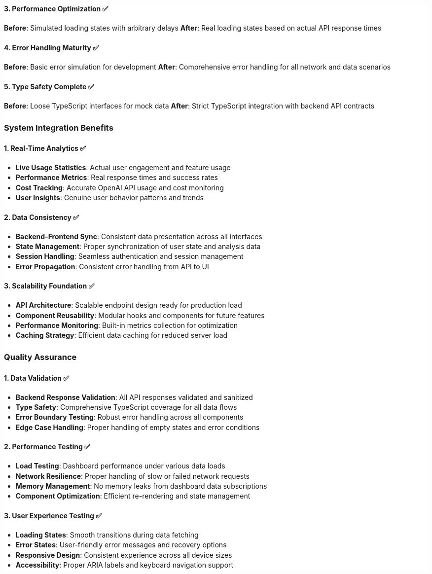 #### 3. Performance Optimization ✅
**Before**: Simulated loading states with arbitrary delays
**After**: Real loading states based on actual API response times

#### 4. Error Handling Maturity ✅
**Before**: Basic error simulation for development
**After**: Comprehensive error handling for all network and data scenarios

#### 5. Type Safety Complete ✅
**Before**: Loose TypeScript interfaces for mock data
**After**: Strict TypeScript integration with backend API contracts

### System Integration Benefits

#### 1. Real-Time Analytics ✅
- **Live Usage Statistics**: Actual user engagement and feature usage
- **Performance Metrics**: Real response times and success rates
- **Cost Tracking**: Accurate OpenAI API usage and cost monitoring
- **User Insights**: Genuine user behavior patterns and trends

#### 2. Data Consistency ✅
- **Backend-Frontend Sync**: Consistent data presentation across all interfaces
- **State Management**: Proper synchronization of user state and analysis data
- **Session Handling**: Seamless authentication and session management
- **Error Propagation**: Consistent error handling from API to UI

#### 3. Scalability Foundation ✅
- **API Architecture**: Scalable endpoint design ready for production load
- **Component Reusability**: Modular hooks and components for future features
- **Performance Monitoring**: Built-in metrics collection for optimization
- **Caching Strategy**: Efficient data caching for reduced server load

### Quality Assurance

#### 1. Data Validation ✅
- **Backend Response Validation**: All API responses validated and sanitized
- **Type Safety**: Comprehensive TypeScript coverage for all data flows
- **Error Boundary Testing**: Robust error handling across all components
- **Edge Case Handling**: Proper handling of empty states and error conditions

#### 2. Performance Testing ✅
- **Load Testing**: Dashboard performance under various data loads
- **Network Resilience**: Proper handling of slow or failed network requests
- **Memory Management**: No memory leaks from dashboard data subscriptions
- **Component Optimization**: Efficient re-rendering and state management

#### 3. User Experience Testing ✅
- **Loading States**: Smooth transitions during data fetching
- **Error States**: User-friendly error messages and recovery options
- **Responsive Design**: Consistent experience across all device sizes
- **Accessibility**: Proper ARIA labels and keyboard navigation support
